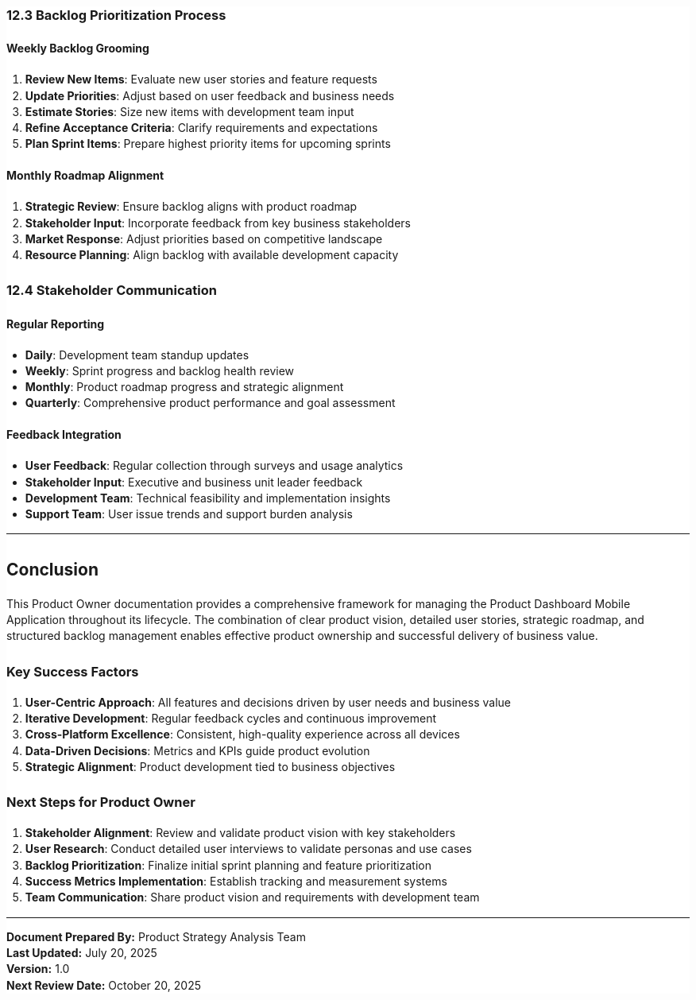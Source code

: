 ### 12.3 Backlog Prioritization Process

#### Weekly Backlog Grooming
1. **Review New Items**: Evaluate new user stories and feature requests
2. **Update Priorities**: Adjust based on user feedback and business needs
3. **Estimate Stories**: Size new items with development team input
4. **Refine Acceptance Criteria**: Clarify requirements and expectations
5. **Plan Sprint Items**: Prepare highest priority items for upcoming sprints

#### Monthly Roadmap Alignment
1. **Strategic Review**: Ensure backlog aligns with product roadmap
2. **Stakeholder Input**: Incorporate feedback from key business stakeholders
3. **Market Response**: Adjust priorities based on competitive landscape
4. **Resource Planning**: Align backlog with available development capacity

### 12.4 Stakeholder Communication

#### Regular Reporting
- **Daily**: Development team standup updates
- **Weekly**: Sprint progress and backlog health review
- **Monthly**: Product roadmap progress and strategic alignment
- **Quarterly**: Comprehensive product performance and goal assessment

#### Feedback Integration
- **User Feedback**: Regular collection through surveys and usage analytics
- **Stakeholder Input**: Executive and business unit leader feedback
- **Development Team**: Technical feasibility and implementation insights
- **Support Team**: User issue trends and support burden analysis

---

## Conclusion

This Product Owner documentation provides a comprehensive framework for managing the Product Dashboard Mobile Application throughout its lifecycle. The combination of clear product vision, detailed user stories, strategic roadmap, and structured backlog management enables effective product ownership and successful delivery of business value.

### Key Success Factors
1. **User-Centric Approach**: All features and decisions driven by user needs and business value
2. **Iterative Development**: Regular feedback cycles and continuous improvement
3. **Cross-Platform Excellence**: Consistent, high-quality experience across all devices
4. **Data-Driven Decisions**: Metrics and KPIs guide product evolution
5. **Strategic Alignment**: Product development tied to business objectives

### Next Steps for Product Owner
1. **Stakeholder Alignment**: Review and validate product vision with key stakeholders
2. **User Research**: Conduct detailed user interviews to validate personas and use cases
3. **Backlog Prioritization**: Finalize initial sprint planning and feature prioritization
4. **Success Metrics Implementation**: Establish tracking and measurement systems
5. **Team Communication**: Share product vision and requirements with development team

---

**Document Prepared By:** Product Strategy Analysis Team  
**Last Updated:** July 20, 2025  
**Version:** 1.0  
**Next Review Date:** October 20, 2025